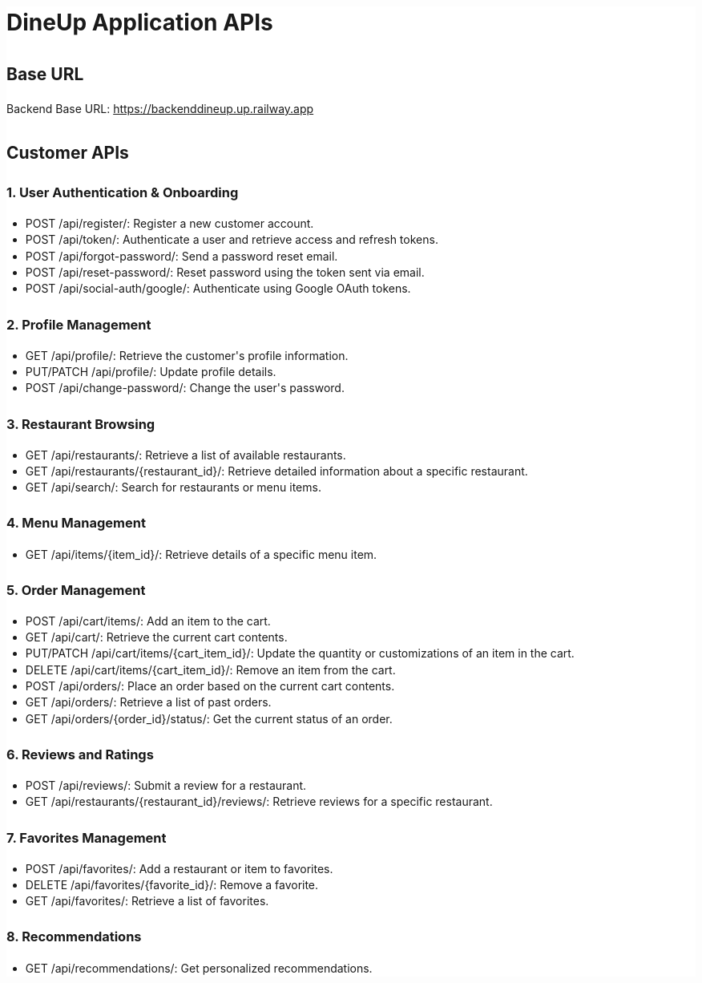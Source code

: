# DineUp Application APIs

## Base URL
Backend Base URL: https://backenddineup.up.railway.app

## Customer APIs

### 1. User Authentication & Onboarding
- POST /api/register/: Register a new customer account.
- POST /api/token/: Authenticate a user and retrieve access and refresh tokens.
- POST /api/forgot-password/: Send a password reset email.
- POST /api/reset-password/: Reset password using the token sent via email.
- POST /api/social-auth/google/: Authenticate using Google OAuth tokens.

### 2. Profile Management
- GET /api/profile/: Retrieve the customer's profile information.
- PUT/PATCH /api/profile/: Update profile details.
- POST /api/change-password/: Change the user's password.

### 3. Restaurant Browsing
- GET /api/restaurants/: Retrieve a list of available restaurants.
- GET /api/restaurants/{restaurant_id}/: Retrieve detailed information about a specific restaurant.
- GET /api/search/: Search for restaurants or menu items.

### 4. Menu Management
- GET /api/items/{item_id}/: Retrieve details of a specific menu item.

### 5. Order Management
- POST /api/cart/items/: Add an item to the cart.
- GET /api/cart/: Retrieve the current cart contents.
- PUT/PATCH /api/cart/items/{cart_item_id}/: Update the quantity or customizations of an item in the cart.
- DELETE /api/cart/items/{cart_item_id}/: Remove an item from the cart.
- POST /api/orders/: Place an order based on the current cart contents.
- GET /api/orders/: Retrieve a list of past orders.
- GET /api/orders/{order_id}/status/: Get the current status of an order.

### 6. Reviews and Ratings
- POST /api/reviews/: Submit a review for a restaurant.
- GET /api/restaurants/{restaurant_id}/reviews/: Retrieve reviews for a specific restaurant.

### 7. Favorites Management
- POST /api/favorites/: Add a restaurant or item to favorites.
- DELETE /api/favorites/{favorite_id}/: Remove a favorite.
- GET /api/favorites/: Retrieve a list of favorites.

### 8. Recommendations
- GET /api/recommendations/: Get personalized recommendations.
